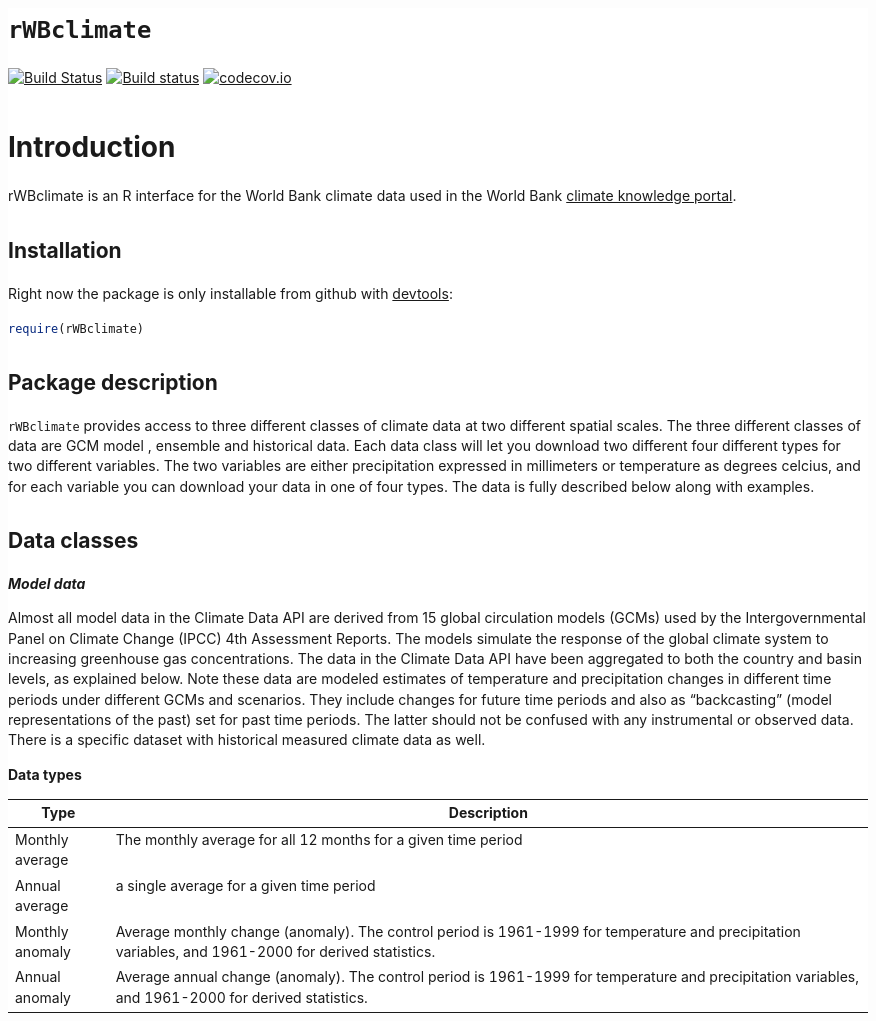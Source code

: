 `rWBclimate`
==========

[![Build Status](https://api.travis-ci.org/ropensci/rWBclimate.png)](https://travis-ci.org/ropensci/rWBclimate)
[![Build status](https://ci.appveyor.com/api/projects/status/28njj5uw980frlpu/branch/master)](https://ci.appveyor.com/project/sckott/rwbclimate/branch/master)
[![codecov.io](https://codecov.io/github/ropensci/rWBclimate/coverage.svg?branch=master)](https://codecov.io/github/ropensci/rWBclimate?branch=master)

Introduction
========================================================
rWBclimate is an R interface for the World Bank climate data used in the World Bank [climate knowledge portal](http://sdwebx.worldbank.org/climateportal/index.cfm).  

Installation
------
Right now the package is only installable from github with [devtools](http://cran.r-project.org/web/packages/devtools/index.html):

```R
require(rWBclimate)
```
Package description
----

`rWBclimate` provides access to three different classes of climate data at two different spatial scales.  The three different classes of data are GCM model , ensemble and historical data.  Each data class will let you download two different four different types for two different variables.  The two variables are either precipitation expressed in millimeters or temperature as degrees celcius, and for each variable you can download your data in one of four types. The data is fully described below along with examples.

Data classes
---
*__Model data__*

Almost all model data in the Climate Data API are derived from 15 global circulation models (GCMs) used by the Intergovernmental Panel on Climate Change (IPCC) 4th Assessment Reports. The models simulate the response of the global climate system to increasing greenhouse gas concentrations. The data in the Climate Data API have been aggregated to both the country and basin levels, as explained below. Note these data are modeled estimates of temperature and precipitation changes in different time periods under different GCMs and scenarios. They include changes for future time periods and also as “backcasting” (model representations of the past) set for past time periods. The latter should not be confused with any instrumental or observed data. There is a specific dataset with historical measured climate data as well.

**Data types**

|Type|Description|
|----|----|
|Monthly average|The monthly average for all 12 months for a given time period|
|Annual average|a single average for a given time period|
|Monthly anomaly|Average monthly change (anomaly).  The control period is 1961-1999 for temperature and precipitation variables, and 1961-2000 for derived statistics.|
|Annual anomaly|Average annual change (anomaly). The control period is 1961-1999 for temperature and precipitation variables, and 1961-2000 for derived statistics.|
